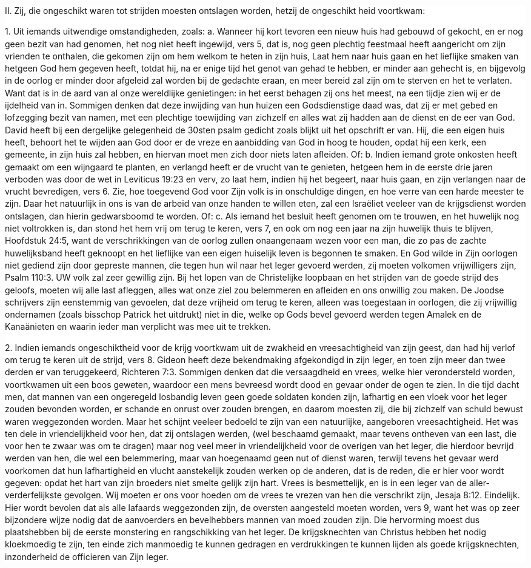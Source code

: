 II. Zij, die ongeschikt waren tot strijden moesten ontslagen worden, hetzij de ongeschikt heid voortkwam:

1\. Uit iemands uitwendige omstandigheden, zoals:
a. Wanneer hij kort tevoren een nieuw huis had gebouwd of gekocht, en er nog geen bezit van had genomen, het nog niet heeft ingewijd, vers 5, dat is, nog geen plechtig feestmaal heeft aangericht om zijn vrienden te onthalen, die gekomen zijn om hem welkom te heten in zijn huis, Laat hem naar huis gaan en het lieflijke smaken van hetgeen God hem gegeven heeft, totdat hij, na er enige tijd het genot van gehad te hebben, er minder aan gehecht is, en bijgevolg in de oorlog er minder door afgeleid zal worden bij de gedachte eraan, en meer bereid zal zijn om te sterven en het te verlaten. Want dat is in de aard van al onze wereldlijke genietingen: in het eerst behagen zij ons het meest, na een tijdje zien wij er de ijdelheid van in. Sommigen denken dat deze inwijding van hun huizen een Godsdienstige daad was, dat zij er met gebed en lofzegging bezit van namen, met een plechtige toewijding van zichzelf en alles wat zij hadden aan de dienst en de eer van God. David heeft bij een dergelijke gelegenheid de 30sten psalm gedicht zoals blijkt uit het opschrift er van. Hij, die een eigen huis heeft, behoort het te wijden aan God door er de vreze en aanbidding van God in hoog te houden, opdat hij een kerk, een gemeente, in zijn huis zal hebben, en hiervan moet men zich door niets laten afleiden. Of: 
b. Indien iemand grote onkosten heeft gemaakt om een wijngaard te planten, en verlangd heeft er de vrucht van te genieten, hetgeen hem in de eerste drie jaren verboden was door de wet in Leviticus 19:23 en verv, zo laat hem, indien hij het begeert, naar huis gaan, en zijn verlangen naar de vrucht bevredigen, vers 6. Zie, hoe toegevend God voor Zijn volk is in onschuldige dingen, en hoe verre van een harde meester te zijn. Daar het natuurlijk in ons is van de arbeid van onze handen te willen eten, zal een Israëliet veeleer van de krijgsdienst worden ontslagen, dan hierin gedwarsboomd te worden. Of: 
c. Als iemand het besluit heeft genomen om te trouwen, en het huwelijk nog niet voltrokken is, dan stond het hem vrij om terug te keren, vers 7, en ook om nog een jaar na zijn huwelijk thuis te blijven, Hoofdstuk 24:5, want de verschrikkingen van de oorlog zullen onaangenaam wezen voor een man, die zo pas de zachte huwelijksband heeft geknoopt en het lieflijke van een eigen huiselijk leven is begonnen te smaken. En God wilde in Zijn oorlogen niet gediend zijn door gepreste mannen, die tegen hun wil naar het leger gevoerd werden, zij moeten volkomen vrijwilligers zijn, Psalm 110:3. UW volk zal zeer gewillig zijn. Bij het lopen van de Christelijke loopbaan en het strijden van de goede strijd des geloofs, moeten wij alle last afleggen, alles wat onze ziel zou belemmeren en afleiden en ons onwillig zou maken. 
De Joodse schrijvers zijn eenstemmig van gevoelen, dat deze vrijheid om terug te keren, alleen was toegestaan in oorlogen, die zij vrijwillig ondernamen (zoals bisschop Patrick het uitdrukt) niet in die, welke op Gods bevel gevoerd werden tegen Amalek en de Kanaänieten en waarin ieder man verplicht was mee uit te trekken.

2\. Indien iemands ongeschiktheid voor de krijg voortkwam uit de zwakheid en vreesachtigheid van zijn geest, dan had hij verlof om terug te keren uit de strijd, vers 8. Gideon heeft deze bekendmaking afgekondigd in zijn leger, en toen zijn meer dan twee derden er van teruggekeerd, Richteren 7:3. Sommigen denken dat die versaagdheid en vrees, welke hier verondersteld worden, voortkwamen uit een boos geweten, waardoor een mens bevreesd wordt dood en gevaar onder de ogen te zien. In die tijd dacht men, dat mannen van een ongeregeld losbandig leven geen goede soldaten konden zijn, lafhartig en een vloek voor het leger zouden bevonden worden, er schande en onrust over zouden brengen, en daarom moesten zij, die bij zichzelf van schuld bewust waren weggezonden worden. Maar het schijnt veeleer bedoeld te zijn van een natuurlijke, aangeboren vreesachtigheid. Het was ten dele in vriendelijkheid voor hen, dat zij ontslagen werden, (wel beschaamd gemaakt, maar tevens ontheven van een last, die voor hen te zwaar was om te dragen) maar nog veel meer in vriendelijkheid voor de overigen van het leger, die hierdoor bevrijd werden van hen, die wel een belemmering, maar van hoegenaamd geen nut of dienst waren, terwijl tevens het gevaar werd voorkomen dat hun lafhartigheid en vlucht aanstekelijk zouden werken op de anderen, dat is de reden, die er hier voor wordt gegeven: opdat het hart van zijn broeders niet smelte gelijk zijn hart. Vrees is besmettelijk, en is in een leger van de aller-verderfelijkste gevolgen. Wij moeten er ons voor hoeden om de vrees te vrezen van hen die verschrikt zijn, Jesaja 8:12. Eindelijk. Hier wordt bevolen dat als alle lafaards weggezonden zijn, de oversten aangesteld moeten worden, vers 9, want het was op zeer bijzondere wijze nodig dat de aanvoerders en bevelhebbers mannen van moed zouden zijn. Die hervorming moest dus plaatshebben bij de eerste monstering en rangschikking van het leger. De krijgsknechten van Christus hebben het nodig kloekmoedig te zijn, ten einde zich manmoedig te kunnen gedragen en verdrukkingen te kunnen lijden als goede krijgsknechten, inzonderheid de officieren van Zijn leger.
